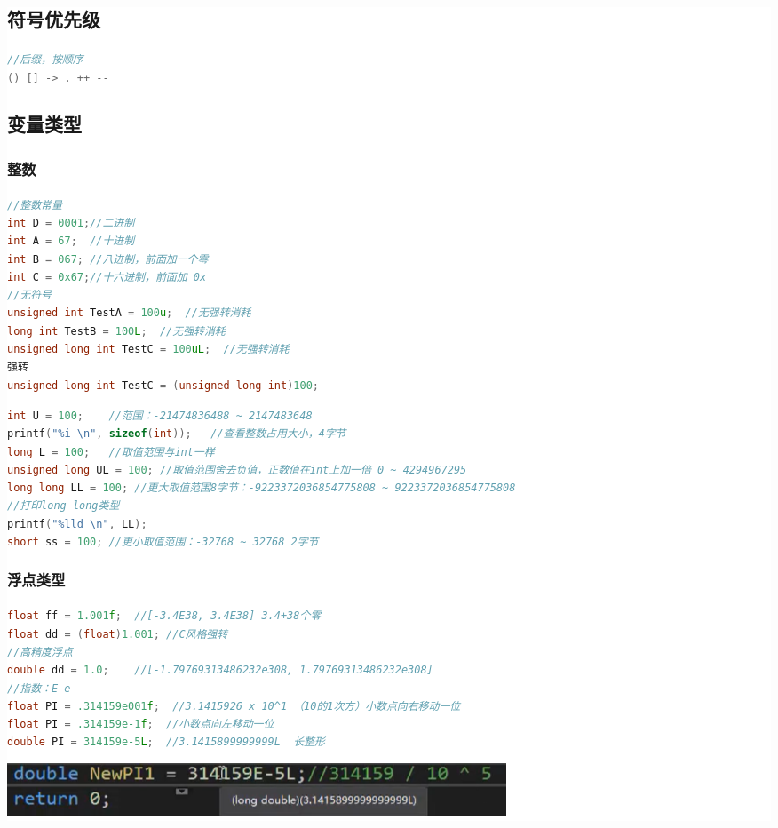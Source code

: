 ## 符号优先级

```c
//后缀，按顺序
() [] -> . ++ --
```



## 变量类型

### 整数

```cpp
//整数常量
int D = 0001;//二进制
int A = 67;  //十进制
int B = 067; //八进制，前面加一个零
int C = 0x67;//十六进制，前面加 0x
//无符号
unsigned int TestA = 100u;	//无强转消耗
long int TestB = 100L;	//无强转消耗
unsigned long int TestC = 100uL;  //无强转消耗
强转
unsigned long int TestC = (unsigned long int)100;
```

```cpp
int U = 100;	//范围：-21474836488 ~ 2147483648
printf("%i \n", sizeof(int));	//查看整数占用大小，4字节
long L = 100;	//取值范围与int一样
unsigned long UL = 100;	//取值范围舍去负值，正数值在int上加一倍 0 ~ 4294967295
long long LL = 100;	//更大取值范围8字节：-9223372036854775808 ~ 9223372036854775808
//打印long long类型
printf("%lld \n", LL);
short ss = 100;	//更小取值范围：-32768 ~ 32768	2字节
```

### 浮点类型

```c++
float ff = 1.001f;	//[-3.4E38, 3.4E38] 3.4+38个零
float dd = (float)1.001; //C风格强转
//高精度浮点
double dd = 1.0;	//[-1.79769313486232e308, 1.79769313486232e308]
//指数：E e
float PI = .314159e001f;  //3.1415926 x 10^1 （10的1次方）小数点向右移动一位
float PI = .314159e-1f;  //小数点向左移动一位
double PI = 314159e-5L;  //3.1415899999999L  长整形
```

<img src="C语言.assets/image-20210615122236840.png" alt="image-20210615122236840" style="zoom:80%;" />
